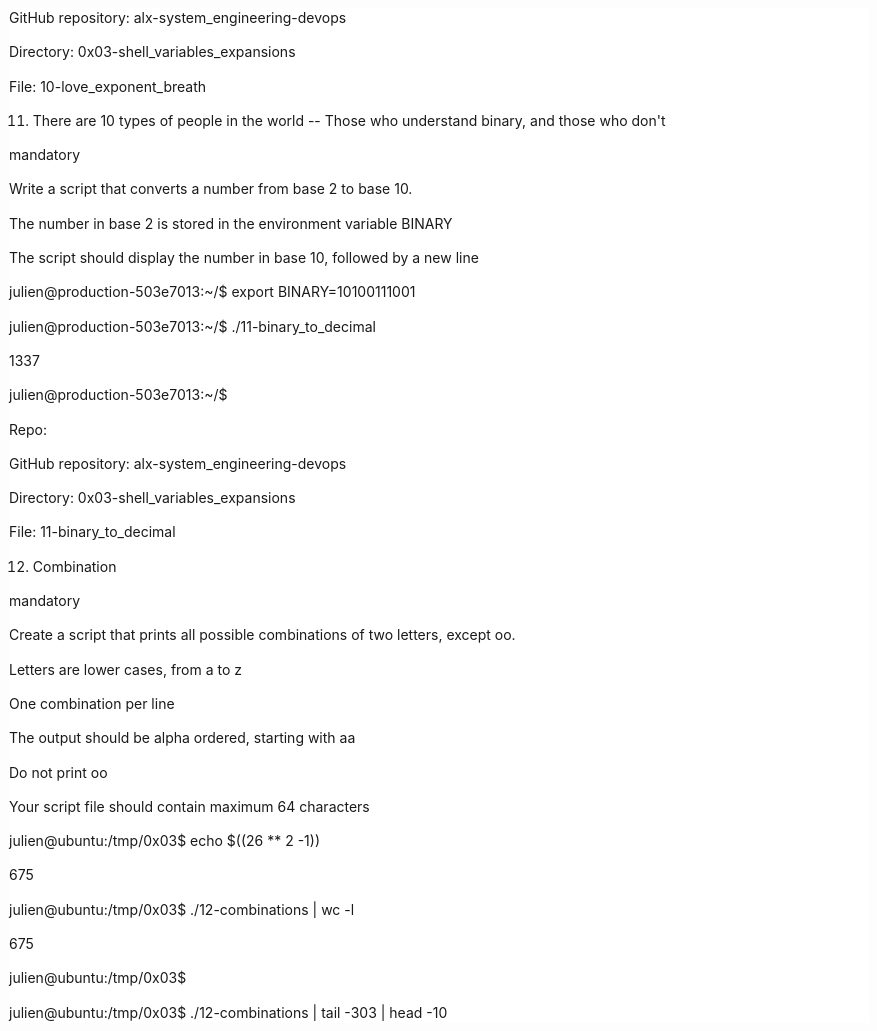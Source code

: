 GitHub repository: alx-system_engineering-devops

Directory: 0x03-shell_variables_expansions

File: 10-love_exponent_breath

   

11. There are 10 types of people in the world -- Those who understand binary, and those who don't

mandatory

Write a script that converts a number from base 2 to base 10.



The number in base 2 is stored in the environment variable BINARY

The script should display the number in base 10, followed by a new line

julien@production-503e7013:~/$ export BINARY=10100111001

julien@production-503e7013:~/$ ./11-binary_to_decimal

1337

julien@production-503e7013:~/$

Repo:



GitHub repository: alx-system_engineering-devops

Directory: 0x03-shell_variables_expansions

File: 11-binary_to_decimal

   

12. Combination

mandatory

Create a script that prints all possible combinations of two letters, except oo.



Letters are lower cases, from a to z

One combination per line

The output should be alpha ordered, starting with aa

Do not print oo

Your script file should contain maximum 64 characters

julien@ubuntu:/tmp/0x03$ echo $((26 ** 2 -1))

675

julien@ubuntu:/tmp/0x03$ ./12-combinations | wc -l

675

julien@ubuntu:/tmp/0x03$ 

julien@ubuntu:/tmp/0x03$ ./12-combinations | tail -303 | head -10
